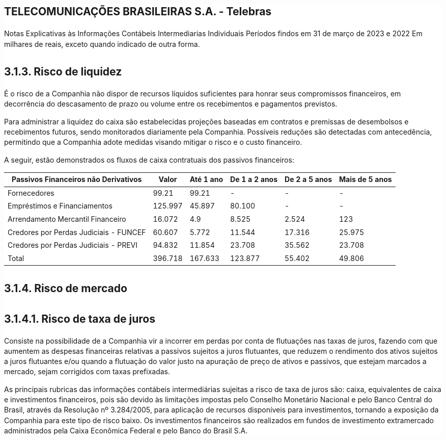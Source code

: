 





## TELECOMUNICAÇÕES BRASILEIRAS S.A. - Telebras

Notas Explicativas às Informações Contábeis Intermediarias Individuais Períodos findos em 31 de março de 2023 e 2022 Em milhares de reais, exceto quando indicado de outra forma.

## 3.1.3. Risco de liquidez

É o risco de a Companhia não dispor de recursos líquidos suficientes para honrar seus compromissos financeiros,  em  decorrência  do  descasamento  de  prazo  ou  volume  entre  os  recebimentos  e pagamentos previstos.

Para administrar a liquidez do caixa são estabelecidas projeções baseadas em contratos e premissas de desembolsos e recebimentos futuros, sendo monitorados diariamente pela Companhia. Possíveis reduções são detectadas com antecedência, permitindo que a Companhia adote medidas visando mitigar o risco e o custo financeiro.

A seguir, estão demonstrados os fluxos de caixa contratuais dos passivos financeiros:

| Passivos Financeiros não Derivativos   |   Valor |   Até 1 ano | De 1 a 2 anos   | De 2 a 5 anos   | Mais de 5 anos   |
|----------------------------------------|---------|-------------|-----------------|-----------------|------------------|
| Fornecedores                           |  99.21  |      99.21  | -               | -               | -                |
| Empréstimos e Financiamentos           | 125.997 |      45.897 | 80.100          | -               | -                |
| Arrendamento Mercantil Financeiro      |  16.072 |       4.9   | 8.525           | 2.524           | 123              |
| Credores por Perdas Judiciais - FUNCEF |  60.607 |       5.772 | 11.544          | 17.316          | 25.975           |
| Credores por Perdas Judiciais - PREVI  |  94.832 |      11.854 | 23.708          | 35.562          | 23.708           |
| Total                                  | 396.718 |     167.633 | 123.877         | 55.402          | 49.806           |

## 3.1.4. Risco de mercado

## 3.1.4.1.  Risco de taxa de juros

Consiste na possibilidade de a Companhia vir a incorrer em perdas por conta de flutuações nas taxas de juros, fazendo com que aumentem as despesas financeiras relativas a passivos sujeitos a juros flutuantes, que reduzem o rendimento dos ativos sujeitos a juros flutuantes e/ou quando a flutuação do valor justo na apuração de preço de ativos e passivos, que estejam marcados a mercado, sejam corrigidos com taxas prefixadas.

As principais rubricas das informações contábeis intermediárias sujeitas a risco de taxa de juros são: caixa, equivalentes de caixa e investimentos financeiros, pois são devido às limitações impostas pelo Conselho Monetário Nacional e pelo Banco Central do Brasil, através da Resolução nº 3.284/2005, para aplicação de recursos disponíveis para investimentos, tornando a exposição da Companhia para este  tipo  de  risco  baixo.  Os  investimentos  financeiros  são  realizados  em  fundos  de  investimento extramercado administrados pela Caixa Econômica Federal e pelo Banco do Brasil S.A.
